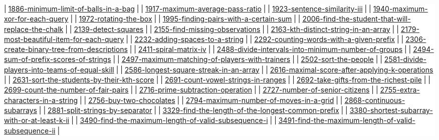 | [1886-minimum-limit-of-balls-in-a-bag](https://github.com/bhargava-sai-krishna/LeetCode/tree/master/1886-minimum-limit-of-balls-in-a-bag) |
| [1917-maximum-average-pass-ratio](https://github.com/bhargava-sai-krishna/LeetCode/tree/master/1917-maximum-average-pass-ratio) |
| [1923-sentence-similarity-iii](https://github.com/bhargava-sai-krishna/LeetCode/tree/master/1923-sentence-similarity-iii) |
| [1940-maximum-xor-for-each-query](https://github.com/bhargava-sai-krishna/LeetCode/tree/master/1940-maximum-xor-for-each-query) |
| [1972-rotating-the-box](https://github.com/bhargava-sai-krishna/LeetCode/tree/master/1972-rotating-the-box) |
| [1995-finding-pairs-with-a-certain-sum](https://github.com/bhargava-sai-krishna/LeetCode/tree/master/1995-finding-pairs-with-a-certain-sum) |
| [2006-find-the-student-that-will-replace-the-chalk](https://github.com/bhargava-sai-krishna/LeetCode/tree/master/2006-find-the-student-that-will-replace-the-chalk) |
| [2139-detect-squares](https://github.com/bhargava-sai-krishna/LeetCode/tree/master/2139-detect-squares) |
| [2155-find-missing-observations](https://github.com/bhargava-sai-krishna/LeetCode/tree/master/2155-find-missing-observations) |
| [2163-kth-distinct-string-in-an-array](https://github.com/bhargava-sai-krishna/LeetCode/tree/master/2163-kth-distinct-string-in-an-array) |
| [2179-most-beautiful-item-for-each-query](https://github.com/bhargava-sai-krishna/LeetCode/tree/master/2179-most-beautiful-item-for-each-query) |
| [2232-adding-spaces-to-a-string](https://github.com/bhargava-sai-krishna/LeetCode/tree/master/2232-adding-spaces-to-a-string) |
| [2292-counting-words-with-a-given-prefix](https://github.com/bhargava-sai-krishna/LeetCode/tree/master/2292-counting-words-with-a-given-prefix) |
| [2306-create-binary-tree-from-descriptions](https://github.com/bhargava-sai-krishna/LeetCode/tree/master/2306-create-binary-tree-from-descriptions) |
| [2411-spiral-matrix-iv](https://github.com/bhargava-sai-krishna/LeetCode/tree/master/2411-spiral-matrix-iv) |
| [2488-divide-intervals-into-minimum-number-of-groups](https://github.com/bhargava-sai-krishna/LeetCode/tree/master/2488-divide-intervals-into-minimum-number-of-groups) |
| [2494-sum-of-prefix-scores-of-strings](https://github.com/bhargava-sai-krishna/LeetCode/tree/master/2494-sum-of-prefix-scores-of-strings) |
| [2497-maximum-matching-of-players-with-trainers](https://github.com/bhargava-sai-krishna/LeetCode/tree/master/2497-maximum-matching-of-players-with-trainers) |
| [2502-sort-the-people](https://github.com/bhargava-sai-krishna/LeetCode/tree/master/2502-sort-the-people) |
| [2581-divide-players-into-teams-of-equal-skill](https://github.com/bhargava-sai-krishna/LeetCode/tree/master/2581-divide-players-into-teams-of-equal-skill) |
| [2586-longest-square-streak-in-an-array](https://github.com/bhargava-sai-krishna/LeetCode/tree/master/2586-longest-square-streak-in-an-array) |
| [2616-maximal-score-after-applying-k-operations](https://github.com/bhargava-sai-krishna/LeetCode/tree/master/2616-maximal-score-after-applying-k-operations) |
| [2631-sort-the-students-by-their-kth-score](https://github.com/bhargava-sai-krishna/LeetCode/tree/master/2631-sort-the-students-by-their-kth-score) |
| [2691-count-vowel-strings-in-ranges](https://github.com/bhargava-sai-krishna/LeetCode/tree/master/2691-count-vowel-strings-in-ranges) |
| [2692-take-gifts-from-the-richest-pile](https://github.com/bhargava-sai-krishna/LeetCode/tree/master/2692-take-gifts-from-the-richest-pile) |
| [2699-count-the-number-of-fair-pairs](https://github.com/bhargava-sai-krishna/LeetCode/tree/master/2699-count-the-number-of-fair-pairs) |
| [2716-prime-subtraction-operation](https://github.com/bhargava-sai-krishna/LeetCode/tree/master/2716-prime-subtraction-operation) |
| [2727-number-of-senior-citizens](https://github.com/bhargava-sai-krishna/LeetCode/tree/master/2727-number-of-senior-citizens) |
| [2755-extra-characters-in-a-string](https://github.com/bhargava-sai-krishna/LeetCode/tree/master/2755-extra-characters-in-a-string) |
| [2756-buy-two-chocolates](https://github.com/bhargava-sai-krishna/LeetCode/tree/master/2756-buy-two-chocolates) |
| [2794-maximum-number-of-moves-in-a-grid](https://github.com/bhargava-sai-krishna/LeetCode/tree/master/2794-maximum-number-of-moves-in-a-grid) |
| [2868-continuous-subarrays](https://github.com/bhargava-sai-krishna/LeetCode/tree/master/2868-continuous-subarrays) |
| [2881-split-strings-by-separator](https://github.com/bhargava-sai-krishna/LeetCode/tree/master/2881-split-strings-by-separator) |
| [3329-find-the-length-of-the-longest-common-prefix](https://github.com/bhargava-sai-krishna/LeetCode/tree/master/3329-find-the-length-of-the-longest-common-prefix) |
| [3380-shortest-subarray-with-or-at-least-k-ii](https://github.com/bhargava-sai-krishna/LeetCode/tree/master/3380-shortest-subarray-with-or-at-least-k-ii) |
| [3490-find-the-maximum-length-of-valid-subsequence-i](https://github.com/bhargava-sai-krishna/LeetCode/tree/master/3490-find-the-maximum-length-of-valid-subsequence-i) |
| [3491-find-the-maximum-length-of-valid-subsequence-ii](https://github.com/bhargava-sai-krishna/LeetCode/tree/master/3491-find-the-maximum-length-of-valid-subsequence-ii) |